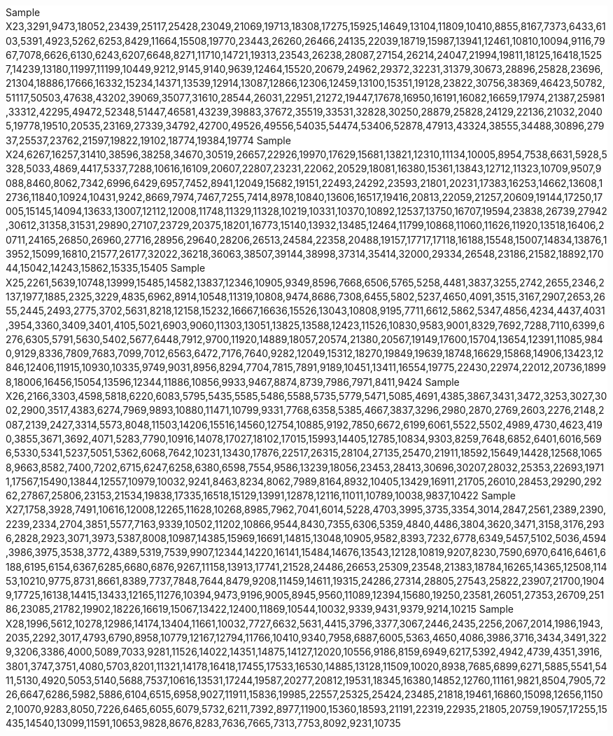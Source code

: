 Sample X23,3291,9473,18052,23439,25117,25428,23049,21069,19713,18308,17275,15925,14649,13104,11809,10410,8855,8167,7373,6433,6103,5391,4923,5262,6253,8429,11664,15508,19770,23443,26260,26466,24135,22039,18719,15987,13941,12461,10810,10094,9116,7967,7078,6626,6130,6243,6207,6648,8271,11710,14721,19313,23543,26238,28087,27154,26214,24047,21994,19811,18125,16418,15257,14239,13180,11997,11199,10449,9212,9145,9140,9639,12464,15520,20679,24962,29372,32231,31379,30673,28896,25828,23696,21304,18886,17666,16332,15234,14371,13539,12914,13087,12866,12306,12459,13100,15351,19128,23822,30756,38369,46423,50782,51117,50503,47638,43202,39069,35077,31610,28544,26031,22951,21272,19447,17678,16950,16191,16082,16659,17974,21387,25981,33312,42295,49472,52348,51447,46581,43239,39883,37672,35519,33531,32828,30250,28879,25828,24129,22136,21032,20405,19778,19510,20535,23169,27339,34792,42700,49526,49556,54035,54474,53406,52878,47913,43324,38555,34488,30896,27937,25537,23762,21597,19822,19102,18774,19384,19774
Sample X24,6267,16257,31410,38596,38258,34670,30519,26657,22926,19970,17629,15681,13821,12310,11134,10005,8954,7538,6631,5928,5328,5033,4869,4417,5337,7288,10616,16109,20607,22807,23231,22062,20529,18081,16380,15361,13843,12712,11323,10709,9507,9088,8460,8062,7342,6996,6429,6957,7452,8941,12049,15682,19151,22493,24292,23593,21801,20231,17383,16253,14662,13608,12736,11840,10924,10431,9242,8669,7974,7467,7255,7414,8978,10840,13606,16517,19416,20813,22059,21257,20609,19144,17250,17005,15145,14094,13633,13007,12112,12008,11748,11329,11328,10219,10331,10370,10892,12537,13750,16707,19594,23838,26739,27942,30612,31358,31531,29890,27107,23729,20375,18201,16773,15140,13932,13485,12464,11799,10868,11060,11626,11920,13518,16406,20711,24165,26850,26960,27716,28956,29640,28206,26513,24584,22358,20488,19157,17717,17118,16188,15548,15007,14834,13876,13952,15099,16810,21577,26177,32022,36218,36063,38507,39144,38998,37314,35414,32000,29334,26548,23186,21582,18892,17044,15042,14243,15862,15335,15405
Sample X25,2261,5639,10748,13999,15485,14582,13837,12346,10905,9349,8596,7668,6506,5765,5258,4481,3837,3255,2742,2655,2346,2137,1977,1885,2325,3229,4835,6962,8914,10548,11319,10808,9474,8686,7308,6455,5802,5237,4650,4091,3515,3167,2907,2653,2655,2445,2493,2775,3702,5631,8218,12158,15232,16667,16636,15526,13043,10808,9195,7711,6612,5862,5347,4856,4234,4437,4031,3954,3360,3409,3401,4105,5021,6903,9060,11303,13051,13825,13588,12423,11526,10830,9583,9001,8329,7692,7288,7110,6399,6276,6305,5791,5630,5402,5677,6448,7912,9700,11920,14889,18057,20574,21380,20567,19149,17600,15704,13654,12391,11085,9840,9129,8336,7809,7683,7099,7012,6563,6472,7176,7640,9282,12049,15312,18270,19849,19639,18748,16629,15868,14906,13423,12846,12406,11915,10930,10335,9749,9031,8956,8294,7704,7815,7891,9189,10451,13411,16554,19775,22430,22974,22012,20736,18998,18006,16456,15054,13596,12344,11886,10856,9933,9467,8874,8739,7986,7971,8411,9424
Sample X26,2166,3303,4598,5818,6220,6083,5795,5435,5585,5486,5588,5735,5779,5471,5085,4691,4385,3867,3431,3472,3253,3027,3002,2900,3517,4383,6274,7969,9893,10880,11471,10799,9331,7768,6358,5385,4667,3837,3296,2980,2870,2769,2603,2276,2148,2087,2139,2427,3314,5573,8048,11503,14206,15516,14560,12754,10885,9192,7850,6672,6199,6061,5522,5502,4989,4730,4623,4190,3855,3671,3692,4071,5283,7790,10916,14078,17027,18102,17015,15993,14405,12785,10834,9303,8259,7648,6852,6401,6016,5696,5330,5341,5237,5051,5362,6068,7642,10231,13430,17876,22517,26315,28104,27135,25470,21911,18592,15649,14428,12568,10658,9663,8582,7400,7202,6715,6247,6258,6380,6598,7554,9586,13239,18056,23453,28413,30696,30207,28032,25353,22693,19711,17567,15490,13844,12557,10979,10032,9241,8463,8234,8062,7989,8164,8932,10405,13429,16911,21705,26010,28453,29290,29262,27867,25806,23153,21534,19838,17335,16518,15129,13991,12878,12116,11011,10789,10038,9837,10422
Sample X27,1758,3928,7491,10616,12008,12265,11628,10268,8985,7962,7041,6014,5228,4703,3995,3735,3354,3014,2847,2561,2389,2390,2239,2334,2704,3851,5577,7163,9339,10502,11202,10866,9544,8430,7355,6306,5359,4840,4486,3804,3620,3471,3158,3176,2936,2828,2923,3071,3973,5387,8008,10987,14385,15969,16691,14815,13048,10905,9582,8393,7232,6778,6349,5457,5102,5036,4594,3986,3975,3538,3772,4389,5319,7539,9907,12344,14220,16141,15484,14676,13543,12128,10819,9207,8230,7590,6970,6416,6461,6188,6195,6154,6367,6285,6680,6876,9267,11158,13913,17741,21528,24486,26653,25309,23548,21383,18784,16265,14365,12508,11453,10210,9775,8731,8661,8389,7737,7848,7644,8479,9208,11459,14611,19315,24286,27314,28805,27543,25822,23907,21700,19049,17725,16138,14415,13433,12165,11276,10394,9473,9196,9005,8945,9560,11089,12394,15680,19250,23581,26051,27353,26709,25186,23085,21782,19902,18226,16619,15067,13422,12400,11869,10544,10032,9339,9431,9379,9214,10215
Sample X28,1996,5612,10278,12986,14174,13404,11661,10032,7727,6632,5631,4415,3796,3377,3067,2446,2435,2256,2067,2014,1986,1943,2035,2292,3017,4793,6790,8958,10779,12167,12794,11766,10410,9340,7958,6887,6005,5363,4650,4086,3986,3716,3434,3491,3229,3206,3386,4000,5089,7033,9281,11526,14022,14351,14875,14127,12020,10556,9186,8159,6949,6217,5392,4942,4739,4351,3916,3801,3747,3751,4080,5703,8201,11321,14178,16418,17455,17533,16530,14885,13128,11509,10020,8938,7685,6899,6271,5885,5541,5411,5130,4920,5053,5140,5688,7537,10616,13531,17244,19587,20277,20812,19531,18345,16380,14852,12760,11161,9821,8504,7905,7226,6647,6286,5982,5886,6104,6515,6958,9027,11911,15836,19985,22557,25325,25424,23485,21818,19461,16860,15098,12656,11502,10070,9283,8050,7226,6465,6055,6079,5732,6211,7392,8977,11900,15360,18593,21191,22319,22935,21805,20759,19057,17255,15435,14540,13099,11591,10653,9828,8676,8283,7636,7665,7313,7753,8092,9231,10735